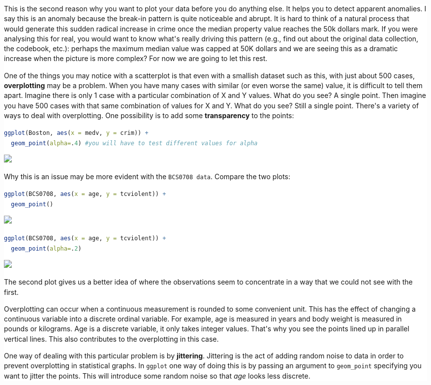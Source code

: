This is the second reason why you want to plot your data before you do anything else. It helps you to detect apparent anomalies. I say this is an anomaly because the break-in pattern is quite noticeable and abrupt. It is hard to think of a natural process that would generate this sudden radical increase in crime once the median property value reaches the 50k dollars mark. If you were analysing this for real, you would want to know what's really driving this pattern (e.g., find out about the original data collection, the codebook, etc.): perhaps the maximum median value was capped at 50K dollars and we are seeing this as a dramatic increase when the picture is more complex? For now we are going to let this rest.

One of the things you may notice with a scatterplot is that even with a smallish dataset such as this, with just about 500 cases, **overplotting** may be a problem. When you have many cases with similar (or even worse the same) value, it is difficult to tell them apart. Imagine there is only 1 case with a particular combination of X and Y values. What do you see? A single point. Then imagine you have 500 cases with that same combination of values for X and Y. What do you see? Still a single point. There's a variety of ways to deal with overplotting. One possibility is to add some **transparency** to the points:


```r
ggplot(Boston, aes(x = medv, y = crim)) +
  geom_point(alpha=.4) #you will have to test different values for alpha
```

<img src="03-visualisation_files/figure-html/unnamed-chunk-38-1.png" width="672" />

Why this is an issue may be more evident with the `BCS0708 data`. Compare the two plots:


```r
ggplot(BCS0708, aes(x = age, y = tcviolent)) +
  geom_point()
```

<img src="03-visualisation_files/figure-html/unnamed-chunk-39-1.png" width="672" />


```r
ggplot(BCS0708, aes(x = age, y = tcviolent)) +
  geom_point(alpha=.2)
```

<img src="03-visualisation_files/figure-html/unnamed-chunk-40-1.png" width="672" />

The second plot gives us a better idea of where the observations seem to concentrate in a way that we could not see with the first.

Overplotting can occur when a continuous measurement is rounded to some convenient unit. This has the effect of changing a continuous variable into a discrete ordinal variable. For example, age is measured in years and body weight is measured in pounds or kilograms. Age is a discrete variable, it only takes integer values. That's why you see the points lined up in parallel vertical lines. This also contributes to the overplotting in this case. 

One way of dealing with this particular problem is by **jittering**. Jittering is the act of adding random noise to data in order to prevent overplotting in statistical graphs. In `ggplot` one way of doing this is by passing an argument to `geom_point` specifying you want to jitter the points. This will introduce some random noise so that *age* looks less discrete.
